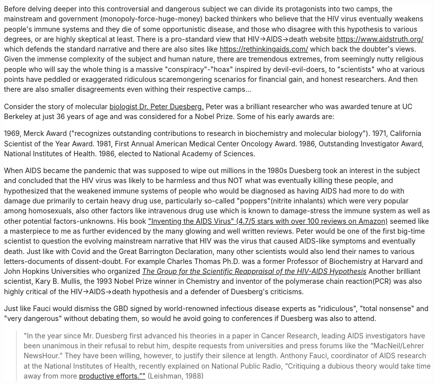 Before delving deeper into this controversial and dangerous subject we can divide its protagonists into two camps, the mainstream and government (monopoly-force-huge-money) backed thinkers who believe that the HIV virus eventually weakens people's immune systems and they die of some opportunistic disease, and those who disagree with this hypothesis to various degrees, or are highly skeptical at least. There is a pro-standard view that HIV->AIDS->death website https://www.aidstruth.org/ which defends the standard narrative and there are also sites like https://rethinkingaids.com/ which back the doubter's views. Given the immense complexity of the subject and human nature, there are tremendous extremes, from seemingly nutty religious people who will say the whole thing is a massive "conspiracy"-"hoax" inspired by devil-evil-doers, to "scientists" who at various points have peddled or exaggerated ridiculous scaremongering scenarios for financial gain, and honest researchers. And then there are also smaller disagreements even withing their respective camps...


Consider the story of molecular [biologist Dr. Peter Duesberg.](https://www.lewrockwell.com/2006/02/donald-w-miller-jr-md/the-copernicus-of-aids/) Peter was a brilliant researcher who was awarded tenure at UC Berkeley at just 36 years of age and was considered for a Nobel Prize. Some of his early awards are:

1969, Merck Award ("recognizes outstanding contributions to research in biochemistry and molecular biology").
1971, California Scientist of the Year Award.
1981, First Annual American Medical Center Oncology Award.
1986, Outstanding Investigator Award, National Institutes of Health.
1986, elected to National Academy of Sciences.

When AIDS became the pandemic that was supposed to wipe out millions in the 1980s Duesberg took an interest in the subject and concluded that the HIV virus was likely to be harmless and thus NOT what was eventually killing these people, and hypothesized that the weakened immune systems of people who would be diagnosed as having AIDS had more to do with damage due primarily to certain heavy drug use, particularly so-called "poppers"(nitrite inhalants) which were very popular among homosexuals, also other factors like intravenous drug use which is known to damage-stress the immune system as well as other potential factors-unknowns. His book ["Inventing the AIDS Virus" (4.7/5 stars with over 100 reviews on Amazon)](https://www.amazon.com/Inventing-the-AIDS-Virus/dp/B00DBAXVMU/ref=sr_1_1?dchild=1&keywords=peter+duesberg&qid=1607924317&sr=8-1) seemed like a masterpiece to me as further evidenced by the many glowing and well written reviews. Peter would be one of the first big-time scientist to question the evolving mainstream narrative that HIV was the virus that caused AIDS-like symptoms and eventually death. Just like with Covid and the Great Barrington Declaration, many other scientists would also lend their names to various letters-documents of dissent-doubt. For example Charles Thomas Ph.D. was a former Professor of Biochemistry at Harvard and John Hopkins Universities  who organized [*The Group for the Scientific Reappraisal of the HIV-AIDS Hypothesis*](https://www.virusmyth.com/aids/group.htm) Another brilliant scientist, Kary B. Mullis, the 1993 Nobel Prize winner in Chemistry and inventor of the polymerase chain reaction(PCR) was also highly critical of the HIV->AIDS->death hypothesis and a defender of Duesberg's criticisms.

Just like Fauci would dismiss the GBD signed by world-renowned infectious disease experts as "ridiculous", "total nonsense" and "very dangerous" without debating them, so would he avoid going to conferences if Duesberg was also to attend.

>"In the year since Mr. Duesberg first advanced his theories in a paper in Cancer Research, leading AIDS investigators have been unanimous in their refusal to rebut him, despite requests from universities and press forums like the “MacNeil/Lehrer NewsHour.” They have been willing, however, to justify their silence at length. Anthony Fauci, coordinator of AIDS research at the National Institutes of Health, recently explained on National Public Radio, “Critiquing a dubious theory would take time away from more [productive efforts.”"](https://www.functionalps.com/blog/2012/04/07/the-aids-debate-that-isnt/) (Leishman, 1988)
